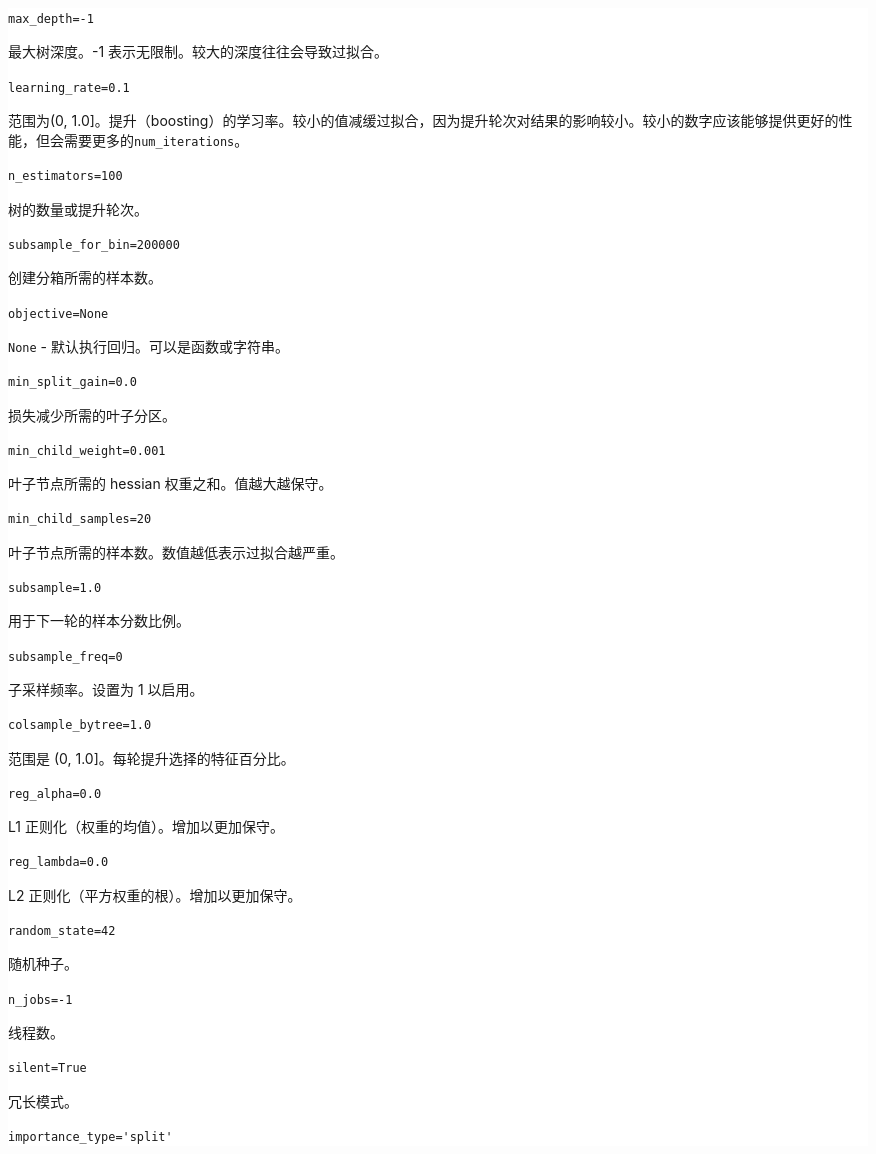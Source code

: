 `max_depth=-1`

最大树深度。-1 表示无限制。较大的深度往往会导致过拟合。

`learning_rate=0.1`

范围为(0, 1.0]。提升（boosting）的学习率。较小的值减缓过拟合，因为提升轮次对结果的影响较小。较小的数字应该能够提供更好的性能，但会需要更多的`num_iterations`。

`n_estimators=100`

树的数量或提升轮次。

`subsample_for_bin=200000`

创建分箱所需的样本数。

`objective=None`

`None` - 默认执行回归。可以是函数或字符串。

`min_split_gain=0.0`

损失减少所需的叶子分区。

`min_child_weight=0.001`

叶子节点所需的 hessian 权重之和。值越大越保守。

`min_child_samples=20`

叶子节点所需的样本数。数值越低表示过拟合越严重。

`subsample=1.0`

用于下一轮的样本分数比例。

`subsample_freq=0`

子采样频率。设置为 1 以启用。

`colsample_bytree=1.0`

范围是 (0, 1.0]。每轮提升选择的特征百分比。

`reg_alpha=0.0`

L1 正则化（权重的均值）。增加以更加保守。

`reg_lambda=0.0`

L2 正则化（平方权重的根）。增加以更加保守。

`random_state=42`

随机种子。

`n_jobs=-1`

线程数。

`silent=True`

冗长模式。

`importance_type='split'`
